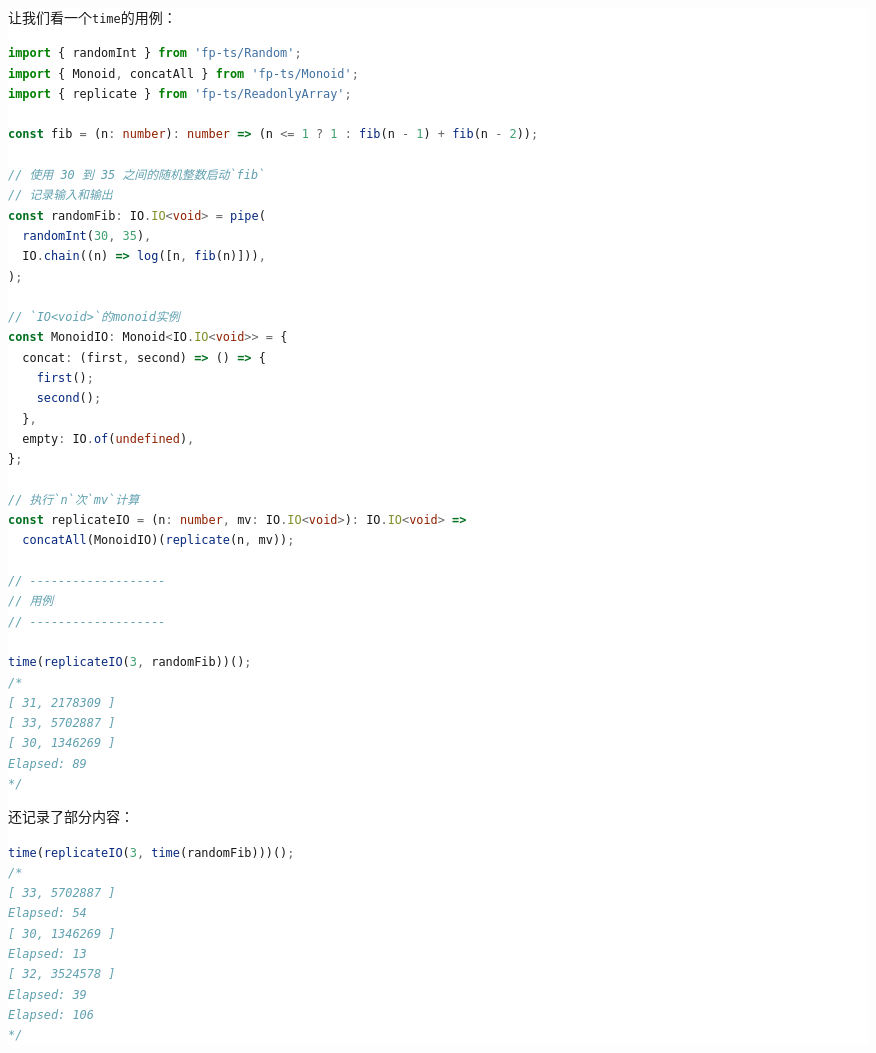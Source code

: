 让我们看一个`time`的用例：

```ts
import { randomInt } from 'fp-ts/Random';
import { Monoid, concatAll } from 'fp-ts/Monoid';
import { replicate } from 'fp-ts/ReadonlyArray';

const fib = (n: number): number => (n <= 1 ? 1 : fib(n - 1) + fib(n - 2));

// 使用 30 到 35 之间的随机整数启动`fib`
// 记录输入和输出
const randomFib: IO.IO<void> = pipe(
  randomInt(30, 35),
  IO.chain((n) => log([n, fib(n)])),
);

// `IO<void>`的monoid实例
const MonoidIO: Monoid<IO.IO<void>> = {
  concat: (first, second) => () => {
    first();
    second();
  },
  empty: IO.of(undefined),
};

// 执行`n`次`mv`计算
const replicateIO = (n: number, mv: IO.IO<void>): IO.IO<void> =>
  concatAll(MonoidIO)(replicate(n, mv));

// -------------------
// 用例
// -------------------

time(replicateIO(3, randomFib))();
/*
[ 31, 2178309 ]
[ 33, 5702887 ]
[ 30, 1346269 ]
Elapsed: 89
*/
```

还记录了部分内容：

```ts
time(replicateIO(3, time(randomFib)))();
/*
[ 33, 5702887 ]
Elapsed: 54
[ 30, 1346269 ]
Elapsed: 13
[ 32, 3524578 ]
Elapsed: 39
Elapsed: 106
*/
```
